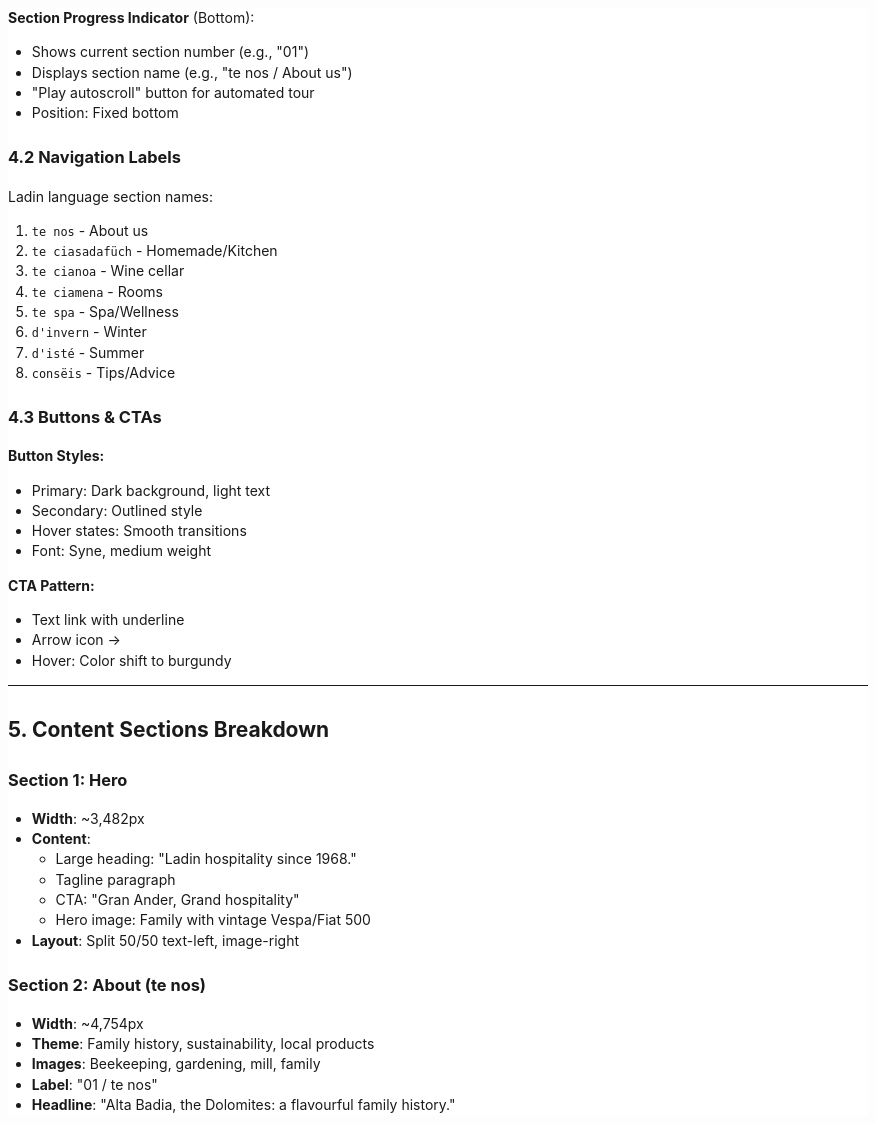 **Section Progress Indicator** (Bottom):
- Shows current section number (e.g., "01")
- Displays section name (e.g., "te nos / About us")
- "Play autoscroll" button for automated tour
- Position: Fixed bottom

### 4.2 Navigation Labels

Ladin language section names:
1. `te nos` - About us
2. `te ciasadafüch` - Homemade/Kitchen
3. `te cianoa` - Wine cellar
4. `te ciamena` - Rooms
5. `te spa` - Spa/Wellness
6. `d'invern` - Winter
7. `d'isté` - Summer
8. `consëis` - Tips/Advice

### 4.3 Buttons & CTAs

**Button Styles:**
- Primary: Dark background, light text
- Secondary: Outlined style
- Hover states: Smooth transitions
- Font: Syne, medium weight

**CTA Pattern:**
- Text link with underline
- Arrow icon →
- Hover: Color shift to burgundy

---

## 5. Content Sections Breakdown

### Section 1: Hero
- **Width**: ~3,482px
- **Content**:
  - Large heading: "Ladin hospitality since 1968."
  - Tagline paragraph
  - CTA: "Gran Ander, Grand hospitality"
  - Hero image: Family with vintage Vespa/Fiat 500
- **Layout**: Split 50/50 text-left, image-right

### Section 2: About (te nos)
- **Width**: ~4,754px
- **Theme**: Family history, sustainability, local products
- **Images**: Beekeeping, gardening, mill, family
- **Label**: "01 / te nos"
- **Headline**: "Alta Badia, the Dolomites: a flavourful family history."
